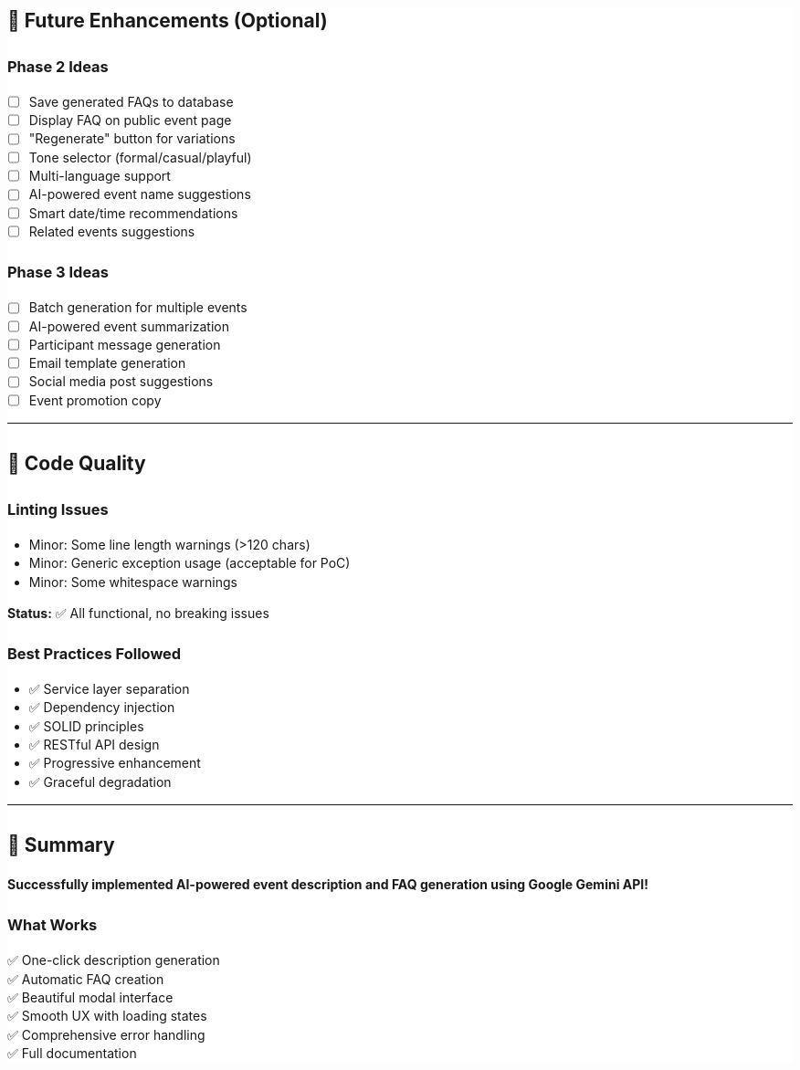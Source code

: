 
## 🚀 Future Enhancements (Optional)

### Phase 2 Ideas
- [ ] Save generated FAQs to database
- [ ] Display FAQ on public event page
- [ ] "Regenerate" button for variations
- [ ] Tone selector (formal/casual/playful)
- [ ] Multi-language support
- [ ] AI-powered event name suggestions
- [ ] Smart date/time recommendations
- [ ] Related events suggestions

### Phase 3 Ideas
- [ ] Batch generation for multiple events
- [ ] AI-powered event summarization
- [ ] Participant message generation
- [ ] Email template generation
- [ ] Social media post suggestions
- [ ] Event promotion copy

---

## 📝 Code Quality

### Linting Issues
- Minor: Some line length warnings (>120 chars)
- Minor: Generic exception usage (acceptable for PoC)
- Minor: Some whitespace warnings

**Status:** ✅ All functional, no breaking issues

### Best Practices Followed
- ✅ Service layer separation
- ✅ Dependency injection
- ✅ SOLID principles
- ✅ RESTful API design
- ✅ Progressive enhancement
- ✅ Graceful degradation

---

## 🎉 Summary

**Successfully implemented AI-powered event description and FAQ generation using Google Gemini API!**

### What Works
✅ One-click description generation  
✅ Automatic FAQ creation  
✅ Beautiful modal interface  
✅ Smooth UX with loading states  
✅ Comprehensive error handling  
✅ Full documentation  

